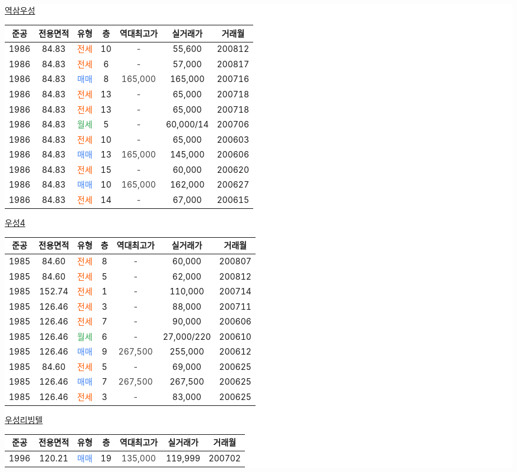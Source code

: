 
[역삼우성](https://search.naver.com/search.naver?query=%EC%84%9C%EC%9A%B8%ED%8A%B9%EB%B3%84%EC%8B%9C+%EA%B0%95%EB%82%A8%EA%B5%AC+%EB%8F%84%EA%B3%A1%EB%8F%99+%EC%97%AD%EC%82%BC%EC%9A%B0%EC%84%B1)

|준공|전용면적|유형|층|역대최고가|실거래가|거래월|
|:---:|:---:|:---:|:---:|:---:|:---:|:---:|
|1986|84.83|<span style="color:#ff5a00">전세</span>|10|<span style="color:#444444">-</span>|55,600|200812|
|1986|84.83|<span style="color:#ff5a00">전세</span>|6|<span style="color:#444444">-</span>|57,000|200817|
|1986|84.83|<span style="color:#4285f3">매매</span>|8|<span style="color:#444444">165,000</span>|165,000|200716|
|1986|84.83|<span style="color:#ff5a00">전세</span>|13|<span style="color:#444444">-</span>|65,000|200718|
|1986|84.83|<span style="color:#ff5a00">전세</span>|13|<span style="color:#444444">-</span>|65,000|200718|
|1986|84.83|<span style="color:#34a853">월세</span>|5|<span style="color:#444444">-</span>|60,000/14|200706|
|1986|84.83|<span style="color:#ff5a00">전세</span>|10|<span style="color:#444444">-</span>|65,000|200603|
|1986|84.83|<span style="color:#4285f3">매매</span>|13|<span style="color:#444444">165,000</span>|145,000|200606|
|1986|84.83|<span style="color:#ff5a00">전세</span>|15|<span style="color:#444444">-</span>|60,000|200620|
|1986|84.83|<span style="color:#4285f3">매매</span>|10|<span style="color:#444444">165,000</span>|162,000|200627|
|1986|84.83|<span style="color:#ff5a00">전세</span>|14|<span style="color:#444444">-</span>|67,000|200615|

[우성4](https://search.naver.com/search.naver?query=%EC%84%9C%EC%9A%B8%ED%8A%B9%EB%B3%84%EC%8B%9C+%EA%B0%95%EB%82%A8%EA%B5%AC+%EB%8F%84%EA%B3%A1%EB%8F%99+%EC%9A%B0%EC%84%B14)

|준공|전용면적|유형|층|역대최고가|실거래가|거래월|
|:---:|:---:|:---:|:---:|:---:|:---:|:---:|
|1985|84.60|<span style="color:#ff5a00">전세</span>|8|<span style="color:#444444">-</span>|60,000|200807|
|1985|84.60|<span style="color:#ff5a00">전세</span>|5|<span style="color:#444444">-</span>|62,000|200812|
|1985|152.74|<span style="color:#ff5a00">전세</span>|1|<span style="color:#444444">-</span>|110,000|200714|
|1985|126.46|<span style="color:#ff5a00">전세</span>|3|<span style="color:#444444">-</span>|88,000|200711|
|1985|126.46|<span style="color:#ff5a00">전세</span>|7|<span style="color:#444444">-</span>|90,000|200606|
|1985|126.46|<span style="color:#34a853">월세</span>|6|<span style="color:#444444">-</span>|27,000/220|200610|
|1985|126.46|<span style="color:#4285f3">매매</span>|9|<span style="color:#444444">267,500</span>|255,000|200612|
|1985|84.60|<span style="color:#ff5a00">전세</span>|5|<span style="color:#444444">-</span>|69,000|200625|
|1985|126.46|<span style="color:#4285f3">매매</span>|7|<span style="color:#444444">267,500</span>|267,500|200625|
|1985|126.46|<span style="color:#ff5a00">전세</span>|3|<span style="color:#444444">-</span>|83,000|200625|

[우성리빙텔](https://search.naver.com/search.naver?query=%EC%84%9C%EC%9A%B8%ED%8A%B9%EB%B3%84%EC%8B%9C+%EA%B0%95%EB%82%A8%EA%B5%AC+%EB%8F%84%EA%B3%A1%EB%8F%99+%EC%9A%B0%EC%84%B1%EB%A6%AC%EB%B9%99%ED%85%94)

|준공|전용면적|유형|층|역대최고가|실거래가|거래월|
|:---:|:---:|:---:|:---:|:---:|:---:|:---:|
|1996|120.21|<span style="color:#4285f3">매매</span>|19|<span style="color:#444444">135,000</span>|119,999|200702|
